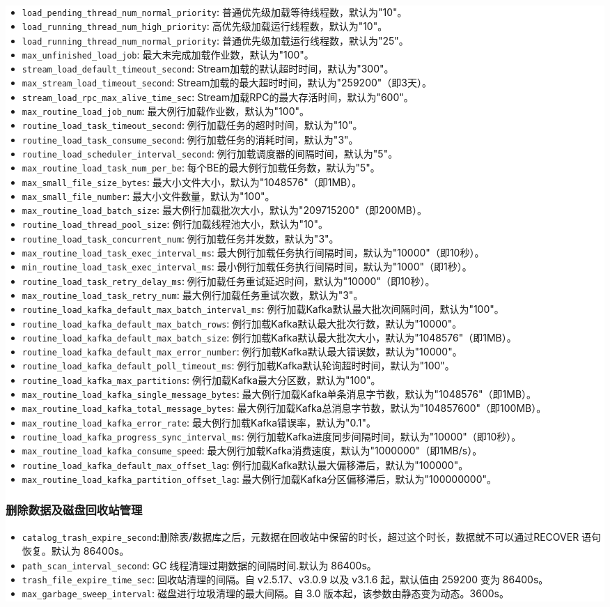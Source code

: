 - `load_pending_thread_num_normal_priority`: 普通优先级加载等待线程数，默认为"10"。
- `load_running_thread_num_high_priority`: 高优先级加载运行线程数，默认为"10"。
- `load_running_thread_num_normal_priority`: 普通优先级加载运行线程数，默认为"25"。
- `max_unfinished_load_job`: 最大未完成加载作业数，默认为"100"。
- `stream_load_default_timeout_second`: Stream加载的默认超时时间，默认为"300"。
- `max_stream_load_timeout_second`: Stream加载的最大超时时间，默认为"259200"（即3天）。
- `stream_load_rpc_max_alive_time_sec`: Stream加载RPC的最大存活时间，默认为"600"。
- `max_routine_load_job_num`: 最大例行加载作业数，默认为"100"。
- `routine_load_task_timeout_second`: 例行加载任务的超时时间，默认为"10"。
- `routine_load_task_consume_second`: 例行加载任务的消耗时间，默认为"3"。
- `routine_load_scheduler_interval_second`: 例行加载调度器的间隔时间，默认为"5"。
- `max_routine_load_task_num_per_be`: 每个BE的最大例行加载任务数，默认为"5"。
- `max_small_file_size_bytes`: 最大小文件大小，默认为"1048576"（即1MB）。
- `max_small_file_number`: 最大小文件数量，默认为"100"。
- `max_routine_load_batch_size`: 最大例行加载批次大小，默认为"209715200"（即200MB）。
- `routine_load_thread_pool_size`: 例行加载线程池大小，默认为"10"。
- `routine_load_task_concurrent_num`: 例行加载任务并发数，默认为"3"。
- `max_routine_load_task_exec_interval_ms`: 最大例行加载任务执行间隔时间，默认为"10000"（即10秒）。
- `min_routine_load_task_exec_interval_ms`: 最小例行加载任务执行间隔时间，默认为"1000"（即1秒）。
- `routine_load_task_retry_delay_ms`: 例行加载任务重试延迟时间，默认为"10000"（即10秒）。
- `max_routine_load_task_retry_num`: 最大例行加载任务重试次数，默认为"3"。
- `routine_load_kafka_default_max_batch_interval_ms`: 例行加载Kafka默认最大批次间隔时间，默认为"100"。
- `routine_load_kafka_default_max_batch_rows`: 例行加载Kafka默认最大批次行数，默认为"10000"。
- `routine_load_kafka_default_max_batch_size`: 例行加载Kafka默认最大批次大小，默认为"1048576"（即1MB）。
- `routine_load_kafka_default_max_error_number`: 例行加载Kafka默认最大错误数，默认为"10000"。
- `routine_load_kafka_default_poll_timeout_ms`: 例行加载Kafka默认轮询超时时间，默认为"100"。
- `routine_load_kafka_max_partitions`: 例行加载Kafka最大分区数，默认为"100"。
- `max_routine_load_kafka_single_message_bytes`: 最大例行加载Kafka单条消息字节数，默认为"1048576"（即1MB）。
- `max_routine_load_kafka_total_message_bytes`: 最大例行加载Kafka总消息字节数，默认为"104857600"（即100MB）。
- `max_routine_load_kafka_error_rate`: 最大例行加载Kafka错误率，默认为"0.1"。
- `routine_load_kafka_progress_sync_interval_ms`: 例行加载Kafka进度同步间隔时间，默认为"10000"（即10秒）。
- `max_routine_load_kafka_consume_speed`: 最大例行加载Kafka消费速度，默认为"1000000"（即1MB/s）。
- `routine_load_kafka_default_max_offset_lag`: 例行加载Kafka默认最大偏移滞后，默认为"100000"。
- `max_routine_load_kafka_partition_offset_lag`: 最大例行加载Kafka分区偏移滞后，默认为"100000000"。

### 删除数据及磁盘回收站管理
- `catalog_trash_expire_second`:删除表/数据库之后，元数据在回收站中保留的时长，超过这个时长，数据就不可以通过RECOVER 语句恢复。默认为 86400s。
- `path_scan_interval_second`: GC 线程清理过期数据的间隔时间.默认为 86400s。
- `trash_file_expire_time_sec`: 回收站清理的间隔。自 v2.5.17、v3.0.9 以及 v3.1.6 起，默认值由 259200 变为 86400s。
- `max_garbage_sweep_interval`: 磁盘进行垃圾清理的最大间隔。自 3.0 版本起，该参数由静态变为动态。3600s。

